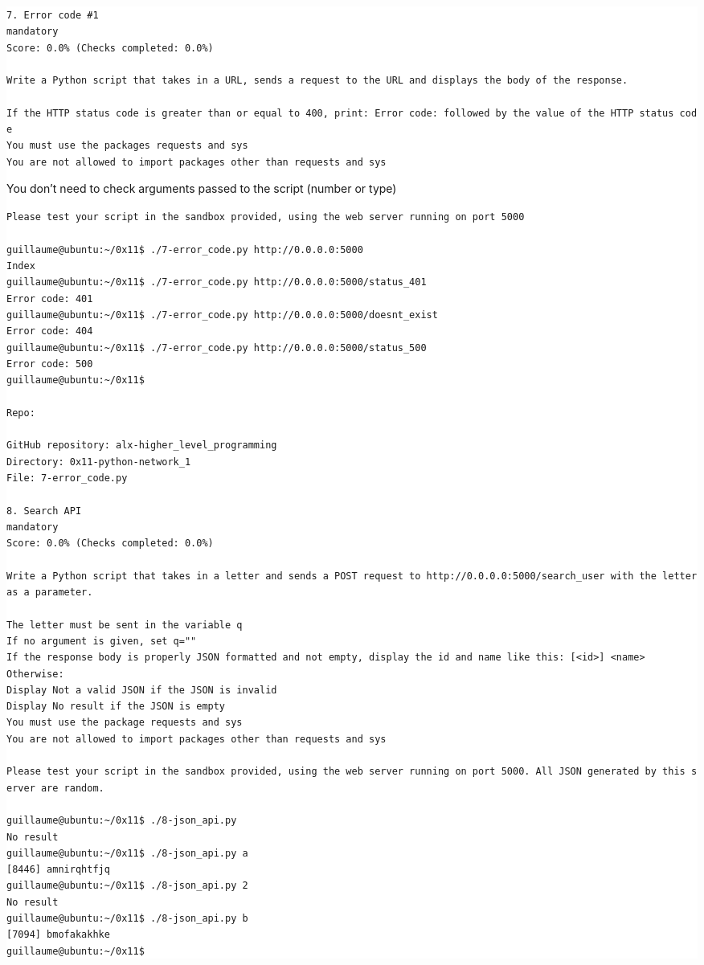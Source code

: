 	7. Error code #1
	mandatory
	Score: 0.0% (Checks completed: 0.0%)

	Write a Python script that takes in a URL, sends a request to the URL and displays the body of the response.

	If the HTTP status code is greater than or equal to 400, print: Error code: followed by the value of the HTTP status code
	You must use the packages requests and sys
	You are not allowed to import packages other than requests and sys
You don’t need to check arguments passed to the script (number or type)

	Please test your script in the sandbox provided, using the web server running on port 5000

	guillaume@ubuntu:~/0x11$ ./7-error_code.py http://0.0.0.0:5000
	Index
	guillaume@ubuntu:~/0x11$ ./7-error_code.py http://0.0.0.0:5000/status_401
	Error code: 401
	guillaume@ubuntu:~/0x11$ ./7-error_code.py http://0.0.0.0:5000/doesnt_exist
	Error code: 404
	guillaume@ubuntu:~/0x11$ ./7-error_code.py http://0.0.0.0:5000/status_500
	Error code: 500
	guillaume@ubuntu:~/0x11$ 

	Repo:

	GitHub repository: alx-higher_level_programming
	Directory: 0x11-python-network_1
	File: 7-error_code.py

	8. Search API
	mandatory
	Score: 0.0% (Checks completed: 0.0%)

	Write a Python script that takes in a letter and sends a POST request to http://0.0.0.0:5000/search_user with the letter as a parameter.

	The letter must be sent in the variable q
	If no argument is given, set q=""
	If the response body is properly JSON formatted and not empty, display the id and name like this: [<id>] <name>
	Otherwise:
	Display Not a valid JSON if the JSON is invalid
	Display No result if the JSON is empty
	You must use the package requests and sys
	You are not allowed to import packages other than requests and sys

	Please test your script in the sandbox provided, using the web server running on port 5000. All JSON generated by this server are random.

	guillaume@ubuntu:~/0x11$ ./8-json_api.py 
	No result
	guillaume@ubuntu:~/0x11$ ./8-json_api.py a
	[8446] amnirqhtfjq
	guillaume@ubuntu:~/0x11$ ./8-json_api.py 2
	No result
	guillaume@ubuntu:~/0x11$ ./8-json_api.py b
	[7094] bmofakakhke
	guillaume@ubuntu:~/0x11$ 
